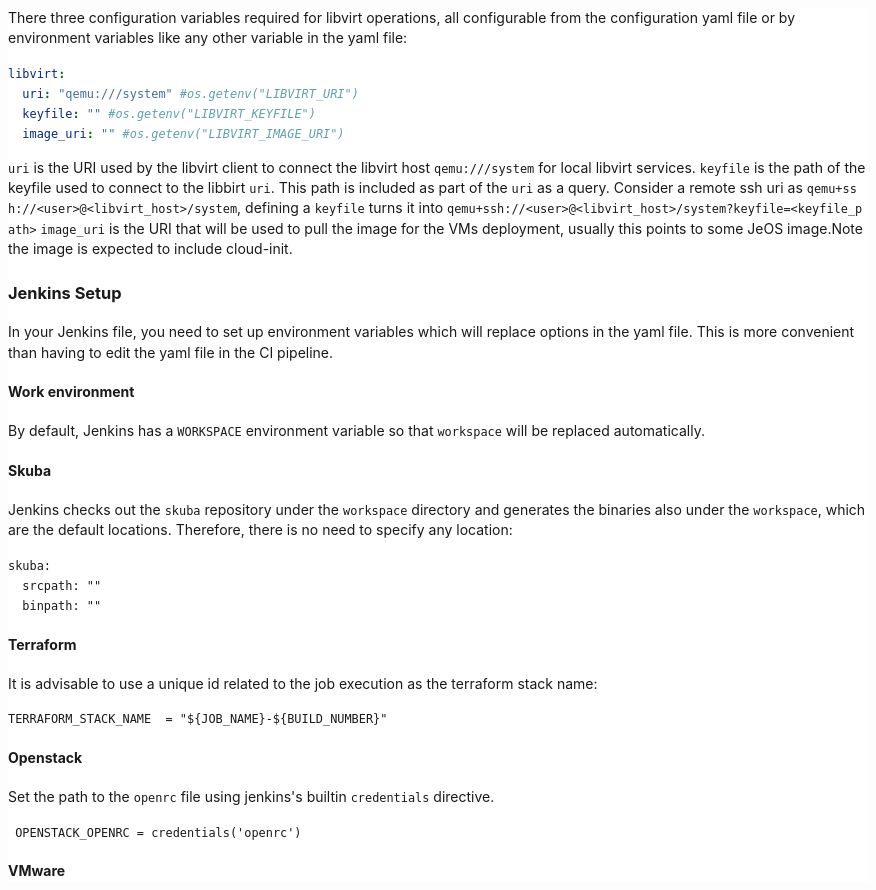 There three configuration variables required for libvirt operations, all configurable from the configuration yaml file or by environment variables like any other variable in the yaml file:

```yaml
libvirt:
  uri: "qemu:///system" #os.getenv("LIBVIRT_URI")
  keyfile: "" #os.getenv("LIBVIRT_KEYFILE")
  image_uri: "" #os.getenv("LIBVIRT_IMAGE_URI")
```

`uri` is the URI used by the libvirt client to connect the libvirt host `qemu:///system` for local libvirt services.
`keyfile` is the path of the keyfile used to connect to the libbirt `uri`. This path is included as part of the `uri` as a query. Consider a remote ssh uri as `qemu+ssh://<user>@<libvirt_host>/system`, defining a `keyfile` turns it into `qemu+ssh://<user>@<libvirt_host>/system?keyfile=<keyfile_path>`
`image_uri` is the URI that will be used to pull the image for the VMs deployment, usually this points to some JeOS image.Note the image is expected to include cloud-init.

### Jenkins Setup

In your Jenkins file, you need to set up environment variables which will replace options in the yaml file. This is more convenient than having to edit the yaml file in the CI pipeline. 

#### Work environment

By default, Jenkins has a `WORKSPACE` environment variable so that `workspace` will be replaced automatically.

#### Skuba

Jenkins checks out the `skuba` repository under the `workspace` directory and generates the binaries also under the `workspace`, which are the default locations. Therefore, there is no need to specify any location:

```
skuba:
  srcpath: ""
  binpath: ""
``` 
 
#### Terraform

It is advisable to use a unique id related to the job execution as the terraform stack name:

```
TERRAFORM_STACK_NAME  = "${JOB_NAME}-${BUILD_NUMBER}" 
```

#### Openstack

Set the path to the `openrc` file using jenkins's builtin `credentials` directive.
 
```
 OPENSTACK_OPENRC = credentials('openrc')
```

#### VMware
